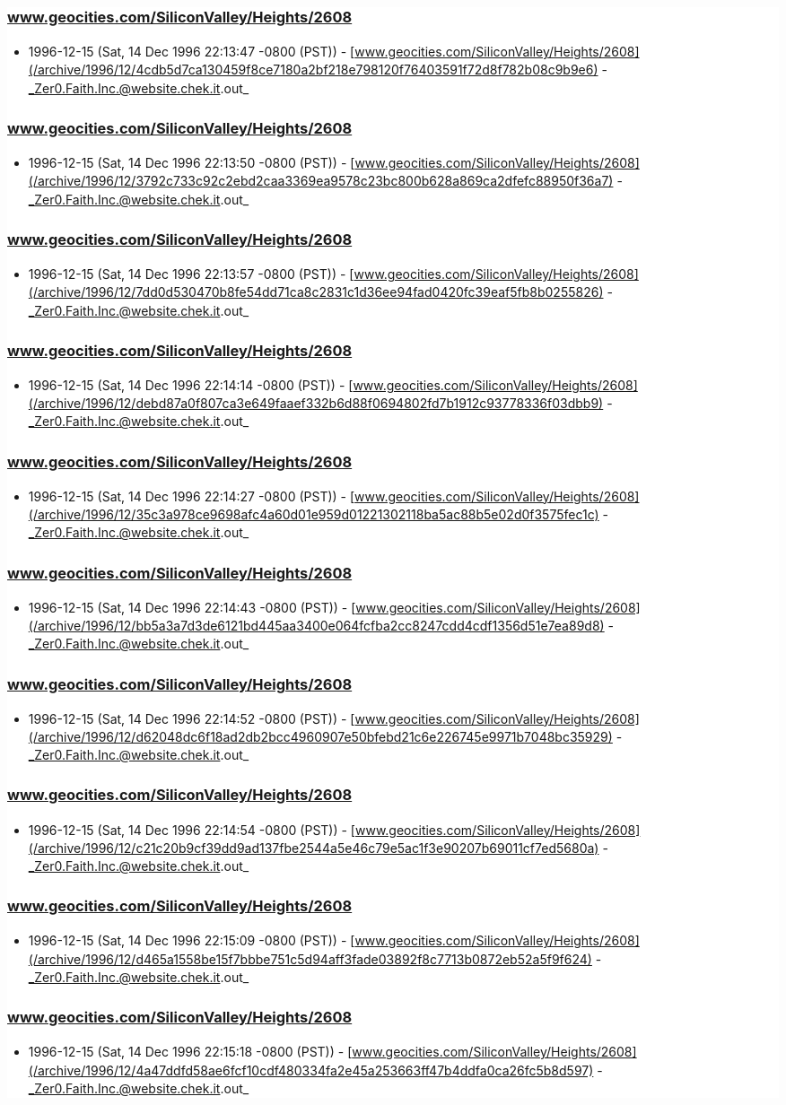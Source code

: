 ### www.geocities.com/SiliconValley/Heights/2608
+ 1996-12-15 (Sat, 14 Dec 1996 22:13:47 -0800 (PST)) - [www.geocities.com/SiliconValley/Heights/2608](/archive/1996/12/4cdb5d7ca130459f8ce7180a2bf218e798120f76403591f72d8f782b08c9b9e6) - _Zer0.Faith.Inc.@website.chek.it.out_

### www.geocities.com/SiliconValley/Heights/2608
+ 1996-12-15 (Sat, 14 Dec 1996 22:13:50 -0800 (PST)) - [www.geocities.com/SiliconValley/Heights/2608](/archive/1996/12/3792c733c92c2ebd2caa3369ea9578c23bc800b628a869ca2dfefc88950f36a7) - _Zer0.Faith.Inc.@website.chek.it.out_

### www.geocities.com/SiliconValley/Heights/2608
+ 1996-12-15 (Sat, 14 Dec 1996 22:13:57 -0800 (PST)) - [www.geocities.com/SiliconValley/Heights/2608](/archive/1996/12/7dd0d530470b8fe54dd71ca8c2831c1d36ee94fad0420fc39eaf5fb8b0255826) - _Zer0.Faith.Inc.@website.chek.it.out_

### www.geocities.com/SiliconValley/Heights/2608
+ 1996-12-15 (Sat, 14 Dec 1996 22:14:14 -0800 (PST)) - [www.geocities.com/SiliconValley/Heights/2608](/archive/1996/12/debd87a0f807ca3e649faaef332b6d88f0694802fd7b1912c93778336f03dbb9) - _Zer0.Faith.Inc.@website.chek.it.out_

### www.geocities.com/SiliconValley/Heights/2608
+ 1996-12-15 (Sat, 14 Dec 1996 22:14:27 -0800 (PST)) - [www.geocities.com/SiliconValley/Heights/2608](/archive/1996/12/35c3a978ce9698afc4a60d01e959d01221302118ba5ac88b5e02d0f3575fec1c) - _Zer0.Faith.Inc.@website.chek.it.out_

### www.geocities.com/SiliconValley/Heights/2608
+ 1996-12-15 (Sat, 14 Dec 1996 22:14:43 -0800 (PST)) - [www.geocities.com/SiliconValley/Heights/2608](/archive/1996/12/bb5a3a7d3de6121bd445aa3400e064fcfba2cc8247cdd4cdf1356d51e7ea89d8) - _Zer0.Faith.Inc.@website.chek.it.out_

### www.geocities.com/SiliconValley/Heights/2608
+ 1996-12-15 (Sat, 14 Dec 1996 22:14:52 -0800 (PST)) - [www.geocities.com/SiliconValley/Heights/2608](/archive/1996/12/d62048dc6f18ad2db2bcc4960907e50bfebd21c6e226745e9971b7048bc35929) - _Zer0.Faith.Inc.@website.chek.it.out_

### www.geocities.com/SiliconValley/Heights/2608
+ 1996-12-15 (Sat, 14 Dec 1996 22:14:54 -0800 (PST)) - [www.geocities.com/SiliconValley/Heights/2608](/archive/1996/12/c21c20b9cf39dd9ad137fbe2544a5e46c79e5ac1f3e90207b69011cf7ed5680a) - _Zer0.Faith.Inc.@website.chek.it.out_

### www.geocities.com/SiliconValley/Heights/2608
+ 1996-12-15 (Sat, 14 Dec 1996 22:15:09 -0800 (PST)) - [www.geocities.com/SiliconValley/Heights/2608](/archive/1996/12/d465a1558be15f7bbbe751c5d94aff3fade03892f8c7713b0872eb52a5f9f624) - _Zer0.Faith.Inc.@website.chek.it.out_

### www.geocities.com/SiliconValley/Heights/2608
+ 1996-12-15 (Sat, 14 Dec 1996 22:15:18 -0800 (PST)) - [www.geocities.com/SiliconValley/Heights/2608](/archive/1996/12/4a47ddfd58ae6fcf10cdf480334fa2e45a253663ff47b4ddfa0ca26fc5b8d597) - _Zer0.Faith.Inc.@website.chek.it.out_
